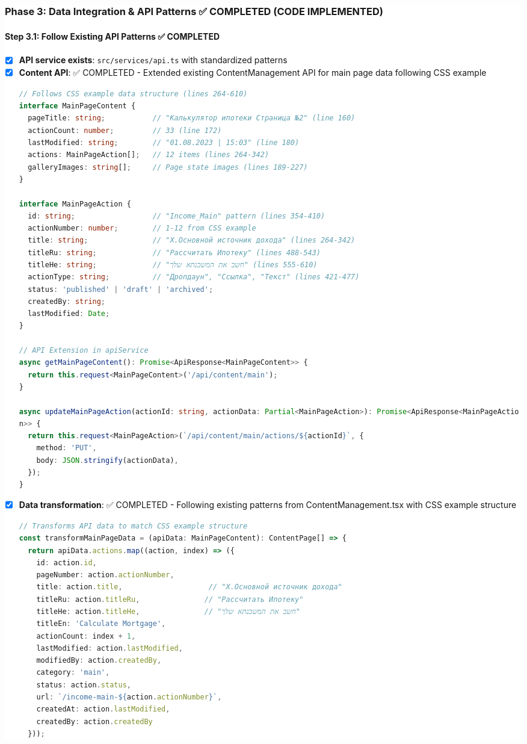 
### **Phase 3: Data Integration & API Patterns** ✅ COMPLETED (CODE IMPLEMENTED)

#### **Step 3.1: Follow Existing API Patterns** ✅ COMPLETED
- [x] **API service exists**: `src/services/api.ts` with standardized patterns
- [x] **Content API**: ✅ COMPLETED - Extended existing ContentManagement API for main page data following CSS example
  ```typescript
  // Follows CSS example data structure (lines 264-610)
  interface MainPageContent {
    pageTitle: string;           // "Калькулятор ипотеки Страница №2" (line 160)
    actionCount: number;         // 33 (line 172)
    lastModified: string;        // "01.08.2023 | 15:03" (line 180)
    actions: MainPageAction[];   // 12 items (lines 264-342)
    galleryImages: string[];     // Page state images (lines 189-227)
  }
  
  interface MainPageAction {
    id: string;                  // "Income_Main" pattern (lines 354-410)
    actionNumber: number;        // 1-12 from CSS example
    title: string;               // "X.Основной источник дохода" (lines 264-342)
    titleRu: string;             // "Рассчитать Ипотеку" (lines 488-543)
    titleHe: string;             // "חשב את המשכנתא שלך" (lines 555-610)
    actionType: string;          // "Дропдаун", "Ссылка", "Текст" (lines 421-477)
    status: 'published' | 'draft' | 'archived';
    createdBy: string;
    lastModified: Date;
  }
  
  // API Extension in apiService
  async getMainPageContent(): Promise<ApiResponse<MainPageContent>> {
    return this.request<MainPageContent>('/api/content/main');
  }
  
  async updateMainPageAction(actionId: string, actionData: Partial<MainPageAction>): Promise<ApiResponse<MainPageAction>> {
    return this.request<MainPageAction>(`/api/content/main/actions/${actionId}`, {
      method: 'PUT',
      body: JSON.stringify(actionData),
    });
  }
  ```
- [x] **Data transformation**: ✅ COMPLETED - Following existing patterns from ContentManagement.tsx with CSS example structure
  ```typescript
  // Transforms API data to match CSS example structure
  const transformMainPageData = (apiData: MainPageContent): ContentPage[] => {
    return apiData.actions.map((action, index) => ({
      id: action.id,
      pageNumber: action.actionNumber,
      title: action.title,                    // "X.Основной источник дохода"
      titleRu: action.titleRu,               // "Рассчитать Ипотеку"
      titleHe: action.titleHe,               // "חשב את המשכנתא שלך"
      titleEn: 'Calculate Mortgage',
      actionCount: index + 1,
      lastModified: action.lastModified,
      modifiedBy: action.createdBy,
      category: 'main',
      status: action.status,
      url: `/income-main-${action.actionNumber}`,
      createdAt: action.lastModified,
      createdBy: action.createdBy
    }));
  ```